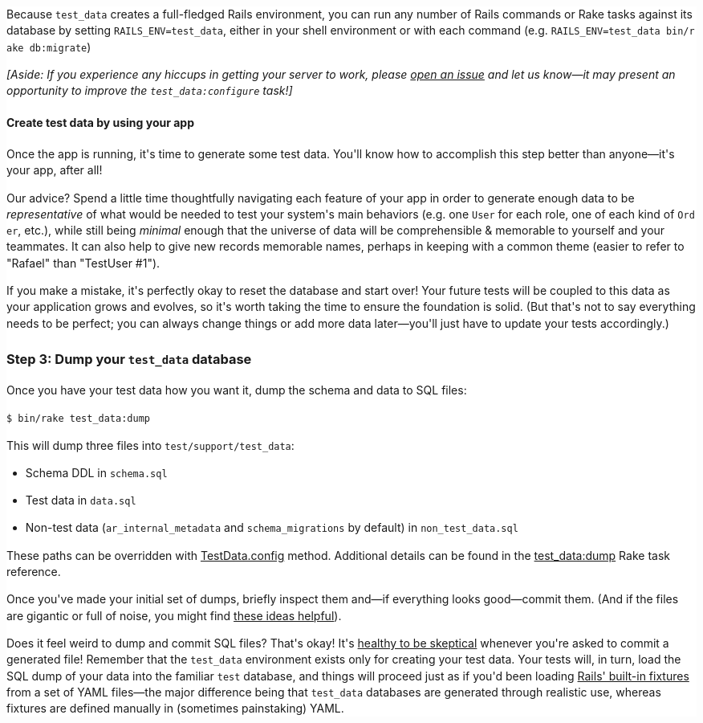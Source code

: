 Because `test_data` creates a full-fledged Rails environment, you can run any
number of Rails commands or Rake tasks against its database by setting
`RAILS_ENV=test_data`, either in your shell environment or with each command
(e.g. `RAILS_ENV=test_data bin/rake db:migrate`)

_[Aside: If you experience any hiccups in getting your server to work, please
[open an issue](https://github.com/testdouble/test_data/issues/new) and let us
know—it may present an opportunity to improve the `test_data:configure` task!]_

#### Create test data by using your app

Once the app is running, it's time to generate some test data. You'll know how
to accomplish this step better than anyone—it's your app, after all!

Our advice? Spend a little time thoughtfully navigating each feature of your app
in order to generate enough data to be _representative_ of what would be needed
to test your system's main behaviors (e.g. one `User` for each role, one of each
kind of `Order`, etc.), while still being _minimal_ enough that the universe of
data will be comprehensible & memorable to yourself and your teammates. It can
also help to give new records memorable names, perhaps in keeping with a common
theme (easier to refer to "Rafael" than "TestUser #1").

If you make a mistake, it's perfectly okay to reset the database and start over!
Your future tests will be coupled to this data as your application grows and
evolves, so it's worth taking the time to ensure the foundation is solid. (But
that's not to say everything needs to be perfect; you can always change things
or add more data later—you'll just have to update your tests accordingly.)

### Step 3: Dump your `test_data` database

Once you have your test data how you want it, dump the schema and data to SQL
files:

```
$ bin/rake test_data:dump
```

This will dump three files into `test/support/test_data`:

* Schema DDL in `schema.sql`

* Test data in `data.sql`

* Non-test data (`ar_internal_metadata` and `schema_migrations` by default) in
  `non_test_data.sql`

These paths can be overridden with [TestData.config](#testdataconfig) method.
Additional details can be found in the [test_data:dump](#test_datadump)
Rake task reference.

Once you've made your initial set of dumps, briefly inspect them and—if
everything looks good—commit them. (And if the files are gigantic or full of
noise, you might find [these ideas
helpful](#are-you-sure-i-should-commit-these-sql-dumps-theyre-way-too-big)).

Does it feel weird to dump and commit SQL files? That's okay! It's [healthy to
be skeptical](https://twitter.com/searls/status/860553435116187649?s=20)
whenever you're asked to commit a generated file! Remember that the `test_data`
environment exists only for creating your test data. Your tests will, in turn,
load the SQL dump of your data into the familiar `test` database, and things
will proceed just as if you'd been loading [Rails' built-in
fixtures](https://guides.rubyonrails.org/testing.html#the-low-down-on-fixtures)
from a set of YAML files—the major difference being that `test_data` databases
are generated through realistic use, whereas fixtures are defined manually in
(sometimes painstaking) YAML.
